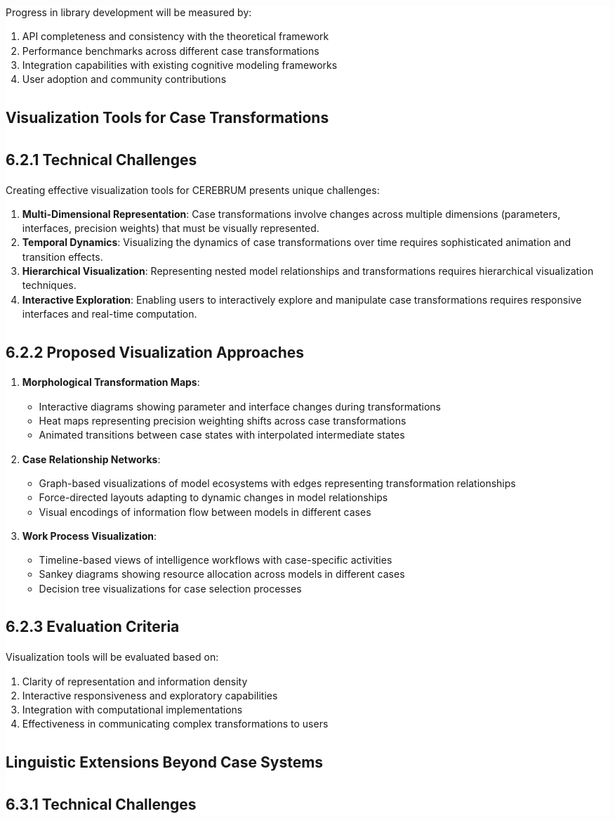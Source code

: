 Progress in library development will be measured by:
1. API completeness and consistency with the theoretical framework
2. Performance benchmarks across different case transformations
3. Integration capabilities with existing cognitive modeling frameworks
4. User adoption and community contributions

##  Visualization Tools for Case Transformations

## 6.2.1 Technical Challenges

Creating effective visualization tools for CEREBRUM presents unique challenges:

1. **Multi-Dimensional Representation**: Case transformations involve changes across multiple dimensions (parameters, interfaces, precision weights) that must be visually represented.
2. **Temporal Dynamics**: Visualizing the dynamics of case transformations over time requires sophisticated animation and transition effects.
3. **Hierarchical Visualization**: Representing nested model relationships and transformations requires hierarchical visualization techniques.
4. **Interactive Exploration**: Enabling users to interactively explore and manipulate case transformations requires responsive interfaces and real-time computation.

## 6.2.2 Proposed Visualization Approaches

1. **Morphological Transformation Maps**:
   - Interactive diagrams showing parameter and interface changes during transformations
   - Heat maps representing precision weighting shifts across case transformations
   - Animated transitions between case states with interpolated intermediate states

2. **Case Relationship Networks**:
   - Graph-based visualizations of model ecosystems with edges representing transformation relationships
   - Force-directed layouts adapting to dynamic changes in model relationships
   - Visual encodings of information flow between models in different cases

3. **Work Process Visualization**:
   - Timeline-based views of intelligence workflows with case-specific activities
   - Sankey diagrams showing resource allocation across models in different cases
   - Decision tree visualizations for case selection processes

## 6.2.3 Evaluation Criteria

Visualization tools will be evaluated based on:
1. Clarity of representation and information density
2. Interactive responsiveness and exploratory capabilities
3. Integration with computational implementations
4. Effectiveness in communicating complex transformations to users

##  Linguistic Extensions Beyond Case Systems

## 6.3.1 Technical Challenges
